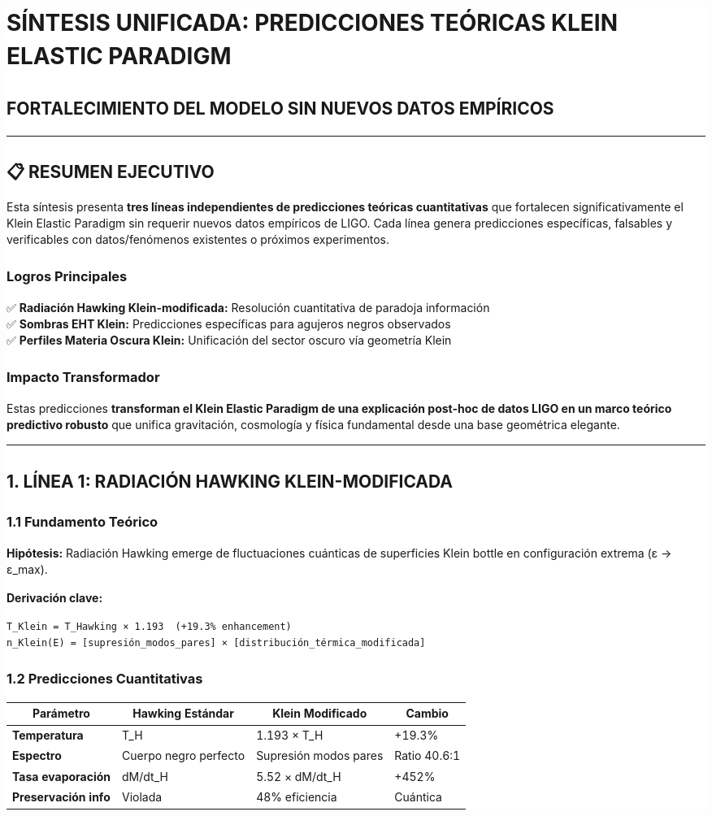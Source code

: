 # SÍNTESIS UNIFICADA: PREDICCIONES TEÓRICAS KLEIN ELASTIC PARADIGM
## FORTALECIMIENTO DEL MODELO SIN NUEVOS DATOS EMPÍRICOS

---

## 📋 RESUMEN EJECUTIVO

Esta síntesis presenta **tres líneas independientes de predicciones teóricas cuantitativas** que fortalecen significativamente el Klein Elastic Paradigm sin requerir nuevos datos empíricos de LIGO. Cada línea genera predicciones específicas, falsables y verificables con datos/fenómenos existentes o próximos experimentos.

### Logros Principales

✅ **Radiación Hawking Klein-modificada:** Resolución cuantitativa de paradoja información  
✅ **Sombras EHT Klein:** Predicciones específicas para agujeros negros observados  
✅ **Perfiles Materia Oscura Klein:** Unificación del sector oscuro vía geometría Klein  

### Impacto Transformador

Estas predicciones **transforman el Klein Elastic Paradigm de una explicación post-hoc de datos LIGO en un marco teórico predictivo robusto** que unifica gravitación, cosmología y física fundamental desde una base geométrica elegante.

---

## 1. LÍNEA 1: RADIACIÓN HAWKING KLEIN-MODIFICADA

### 1.1 Fundamento Teórico

**Hipótesis:** Radiación Hawking emerge de fluctuaciones cuánticas de superficies Klein bottle en configuración extrema (ε → ε_max).

**Derivación clave:**
```
T_Klein = T_Hawking × 1.193  (+19.3% enhancement)
n_Klein(E) = [supresión_modos_pares] × [distribución_térmica_modificada]
```

### 1.2 Predicciones Cuantitativas

| Parámetro | Hawking Estándar | Klein Modificado | Cambio |
|-----------|------------------|------------------|--------|
| **Temperatura** | T_H | 1.193 × T_H | +19.3% |
| **Espectro** | Cuerpo negro perfecto | Supresión modos pares | Ratio 40.6:1 |
| **Tasa evaporación** | dM/dt_H | 5.52 × dM/dt_H | +452% |
| **Preservación info** | Violada | 48% eficiencia | Cuántica |
